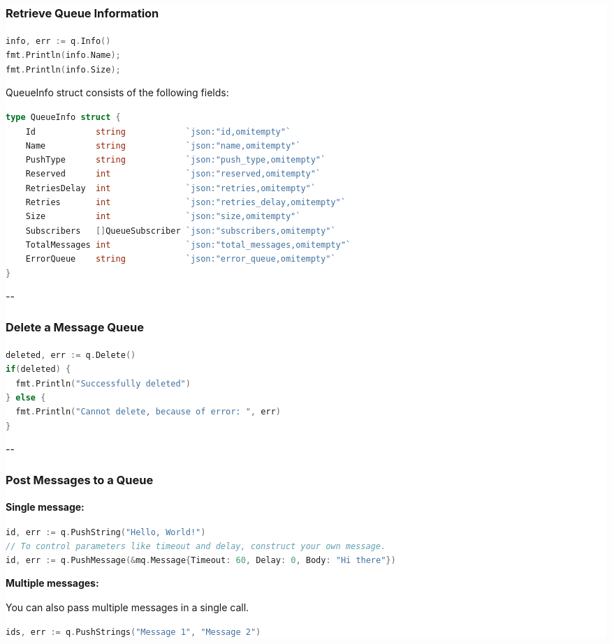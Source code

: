 ### Retrieve Queue Information

```go
info, err := q.Info()
fmt.Println(info.Name);
fmt.Println(info.Size);
```

QueueInfo struct consists of the following fields:

```go
type QueueInfo struct {
	Id            string            `json:"id,omitempty"`
	Name          string            `json:"name,omitempty"`
	PushType      string            `json:"push_type,omitempty"`
	Reserved      int               `json:"reserved,omitempty"`
	RetriesDelay  int               `json:"retries,omitempty"`
	Retries       int               `json:"retries_delay,omitempty"`
	Size          int               `json:"size,omitempty"`
	Subscribers   []QueueSubscriber `json:"subscribers,omitempty"`
	TotalMessages int               `json:"total_messages,omitempty"`
	ErrorQueue    string            `json:"error_queue,omitempty"`
}
```

--

### Delete a Message Queue

```go
deleted, err := q.Delete()
if(deleted) { 
  fmt.Println("Successfully deleted")
} else {
  fmt.Println("Cannot delete, because of error: ", err)
}
```

--

### Post Messages to a Queue

**Single message:**

```go
id, err := q.PushString("Hello, World!")
// To control parameters like timeout and delay, construct your own message.
id, err := q.PushMessage(&mq.Message{Timeout: 60, Delay: 0, Body: "Hi there"})
```

**Multiple messages:**

You can also pass multiple messages in a single call.

```go
ids, err := q.PushStrings("Message 1", "Message 2")
```
